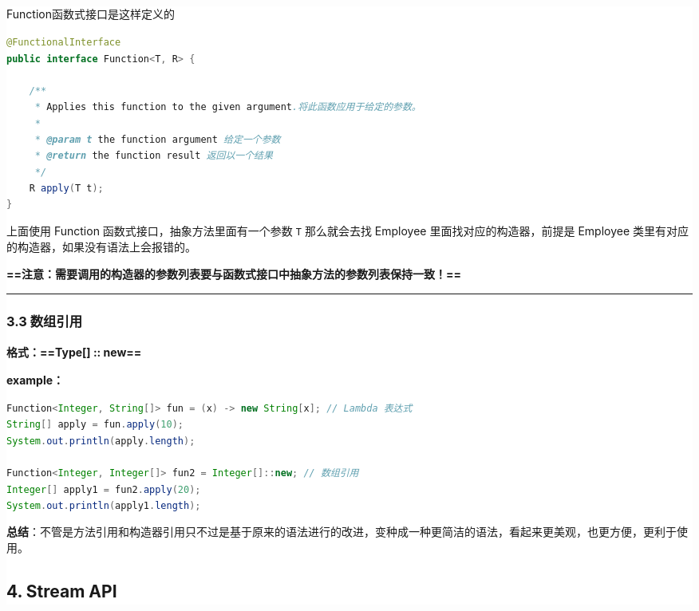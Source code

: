 Function函数式接口是这样定义的

```java
@FunctionalInterface
public interface Function<T, R> {

    /**
     * Applies this function to the given argument.将此函数应用于给定的参数。
     *
     * @param t the function argument 给定一个参数
     * @return the function result 返回以一个结果
     */
    R apply(T t);
}
```

上面使用 Function 函数式接口，抽象方法里面有一个参数 `T` 那么就会去找 Employee 里面找对应的构造器，前提是 Employee 类里有对应的构造器，如果没有语法上会报错的。

**==注意：需要调用的构造器的参数列表要与函数式接口中抽象方法的参数列表保持一致！==**

------

### 3.3 数组引用

**格式：==Type[] :: new==**

**example：**

```java
Function<Integer, String[]> fun = (x) -> new String[x]; // Lambda 表达式
String[] apply = fun.apply(10);
System.out.println(apply.length);

Function<Integer, Integer[]> fun2 = Integer[]::new; // 数组引用
Integer[] apply1 = fun2.apply(20);
System.out.println(apply1.length);
```



**总结**：不管是方法引用和构造器引用只不过是基于原来的语法进行的改进，变种成一种更简洁的语法，看起来更美观，也更方便，更利于使用。



## 4. Stream API





